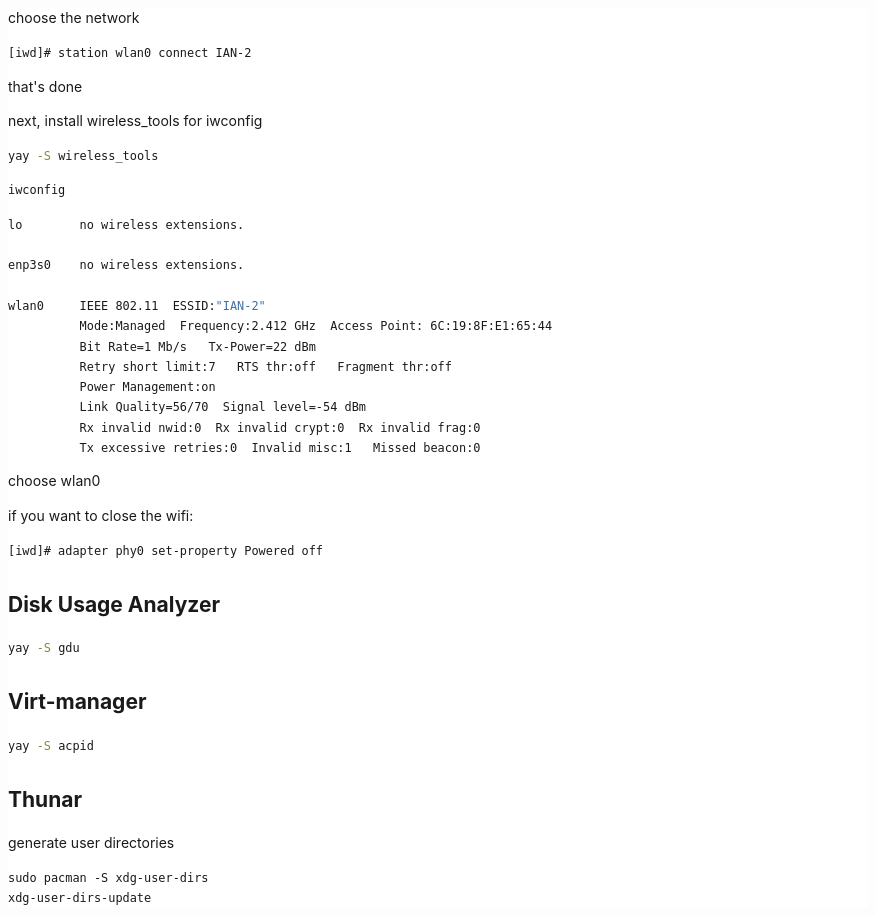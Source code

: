 choose the network

```bash
[iwd]# station wlan0 connect IAN-2
```
that's done

next, install wireless_tools for iwconfig

```bash
yay -S wireless_tools
```

```bash
iwconfig
```

```bash
lo        no wireless extensions.

enp3s0    no wireless extensions.

wlan0     IEEE 802.11  ESSID:"IAN-2"
          Mode:Managed  Frequency:2.412 GHz  Access Point: 6C:19:8F:E1:65:44
          Bit Rate=1 Mb/s   Tx-Power=22 dBm
          Retry short limit:7   RTS thr:off   Fragment thr:off
          Power Management:on
          Link Quality=56/70  Signal level=-54 dBm
          Rx invalid nwid:0  Rx invalid crypt:0  Rx invalid frag:0
          Tx excessive retries:0  Invalid misc:1   Missed beacon:0
```

choose wlan0

if you want to close the wifi:

```bash
[iwd]# adapter phy0 set-property Powered off
```

## Disk Usage Analyzer

```bash
yay -S gdu
```

## Virt-manager

```bash
yay -S acpid
```

## Thunar

generate user directories

```
sudo pacman -S xdg-user-dirs
xdg-user-dirs-update
```
